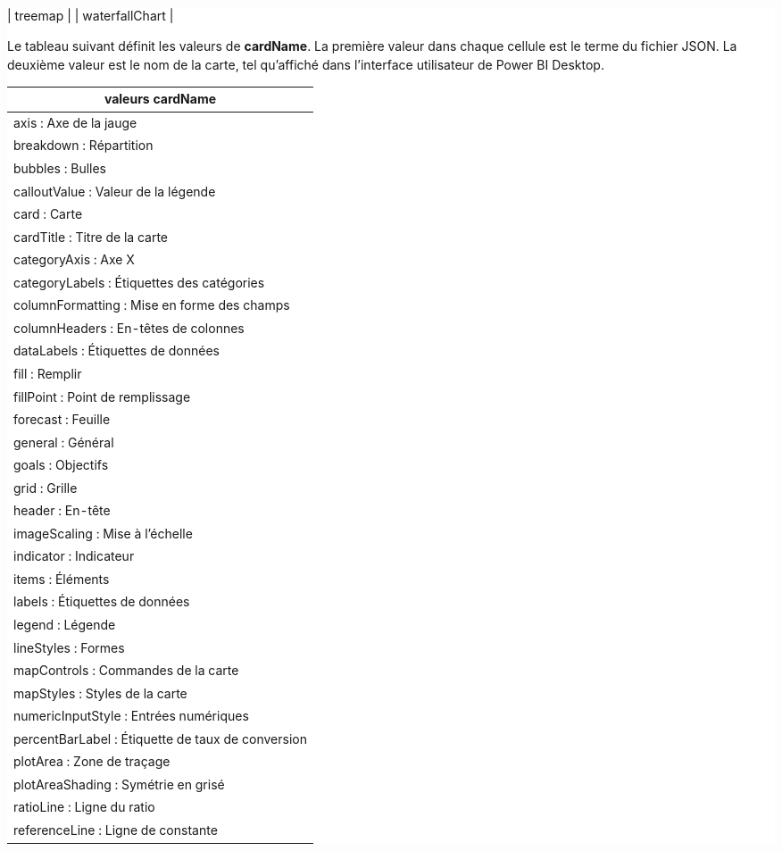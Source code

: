 | treemap |
| waterfallChart |

Le tableau suivant définit les valeurs de **cardName**. La première valeur dans chaque cellule est le terme du fichier JSON. La deuxième valeur est le nom de la carte, tel qu’affiché dans l’interface utilisateur de Power BI Desktop.

| valeurs cardName |
| --- |
| axis : Axe de la jauge |
| breakdown : Répartition |
| bubbles : Bulles |
| calloutValue : Valeur de la légende |
| card : Carte |
| cardTitle : Titre de la carte |
| categoryAxis : Axe X |
| categoryLabels : Étiquettes des catégories |
| columnFormatting : Mise en forme des champs |
| columnHeaders : En-têtes de colonnes |
| dataLabels : Étiquettes de données |
| fill : Remplir |
| fillPoint : Point de remplissage |
| forecast : Feuille |
| general : Général |
| goals : Objectifs |
| grid : Grille |
| header : En-tête |
| imageScaling : Mise à l’échelle |
| indicator : Indicateur |
| items : Éléments |
| labels : Étiquettes de données |
| legend : Légende |
| lineStyles : Formes |
| mapControls : Commandes de la carte |
| mapStyles : Styles de la carte |
| numericInputStyle : Entrées numériques |
| percentBarLabel : Étiquette de taux de conversion |
| plotArea : Zone de traçage |
| plotAreaShading : Symétrie en grisé |
| ratioLine : Ligne du ratio |
| referenceLine : Ligne de constante |